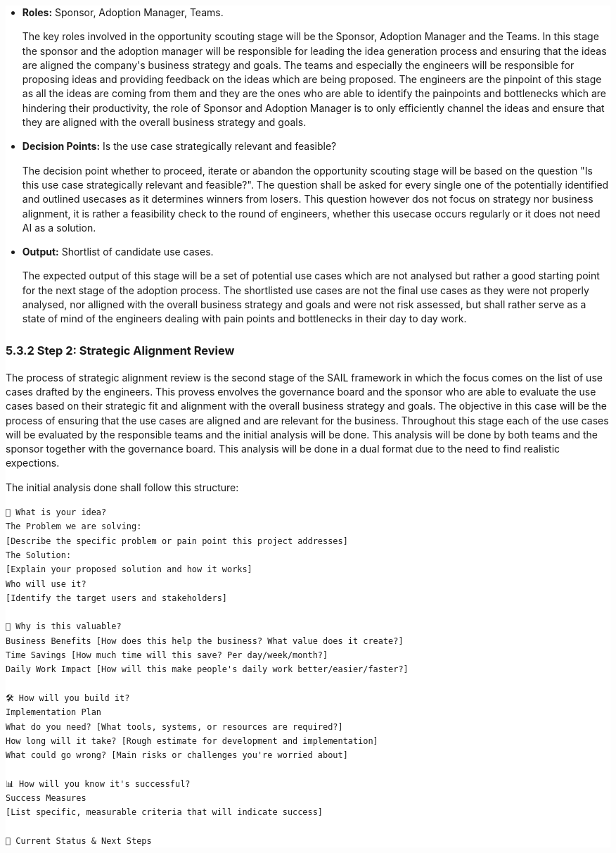 - **Roles:** Sponsor, Adoption Manager, Teams.

  The key roles involved in the opportunity scouting stage will be the Sponsor, Adoption Manager and the Teams. In this stage the sponsor and the adoption manager will be responsible for leading the idea generation process and ensuring that the ideas are aligned the company's business strategy and goals. The teams and especially the engineers will be responsible for proposing ideas and providing feedback on the ideas which are being proposed. The engineers are the pinpoint of this stage as all the ideas are coming from them and they are the ones who are able to identify the painpoints and bottlenecks which are hindering their productivity, the role of Sponsor and Adoption Manager is to only efficiently channel the ideas and ensure that they are aligned with the overall business strategy and goals.

- **Decision Points:** Is the use case strategically relevant and feasible?

  The decision point whether to proceed, iterate or abandon the opportunity scouting stage will be based on the question "Is this use case strategically relevant and feasible?". The question shall be asked for every single one of the potentially identified and outlined usecases as it determines winners from losers. This question however dos not focus on strategy nor business alignment, it is rather a feasibility check to the round of engineers, whether this usecase occurs regularly or it does not need AI as a solution. 

- **Output:** Shortlist of candidate use cases.

  The expected output of this stage will be a set of potential use cases which are not analysed but rather a good starting point for the next stage of the adoption process. The shortlisted use cases are not the final use cases as they were not properly analysed, nor alligned with the overall business strategy and goals and were not risk assessed, but shall rather serve as a state of mind of the engineers dealing with pain points and bottlenecks in their day to day work. 

### 5.3.2 Step 2: Strategic Alignment Review

  The process of strategic alignment review is the second stage of the SAIL framework in which the focus comes on the list of use cases drafted by the engineers. This provess envolves the governance board and the sponsor who are able to evaluate the use cases based on their strategic fit and alignment with the overall business strategy and goals. The objective in this case will be the process of ensuring that the use cases are aligned and are relevant for the business. Throughout this stage each of the use cases will be evaluated by the responsible teams and the initial analysis will be done. This analysis will be done by both teams and the sponsor together with the governance board. This analysis will be done in a dual format due to the need to find realistic expections. 
  
  The initial analysis done shall follow this structure:

  ```
  🎯 What is your idea?
  The Problem we are solving:
  [Describe the specific problem or pain point this project addresses]
  The Solution:
  [Explain your proposed solution and how it works]
  Who will use it?
  [Identify the target users and stakeholders]

  💼 Why is this valuable?
  Business Benefits [How does this help the business? What value does it create?]
  Time Savings [How much time will this save? Per day/week/month?]
  Daily Work Impact [How will this make people's daily work better/easier/faster?]

  🛠 How will you build it?
  Implementation Plan
  What do you need? [What tools, systems, or resources are required?]
  How long will it take? [Rough estimate for development and implementation]
  What could go wrong? [Main risks or challenges you're worried about]

  📊 How will you know it's successful?
  Success Measures
  [List specific, measurable criteria that will indicate success]

  📝 Current Status & Next Steps
  ```